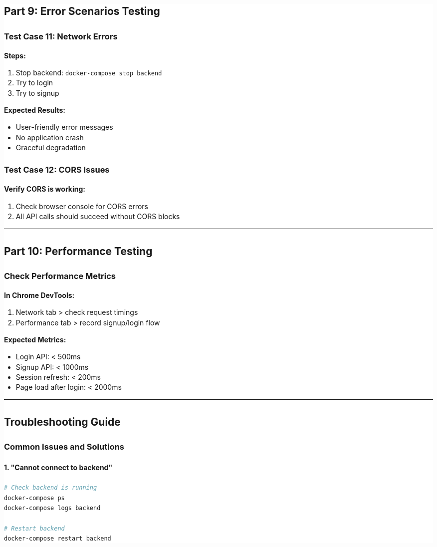 
## Part 9: Error Scenarios Testing

### Test Case 11: Network Errors

**Steps:**
1. Stop backend: `docker-compose stop backend`
2. Try to login
3. Try to signup

**Expected Results:**
- User-friendly error messages
- No application crash
- Graceful degradation

### Test Case 12: CORS Issues

**Verify CORS is working:**
1. Check browser console for CORS errors
2. All API calls should succeed without CORS blocks

---

## Part 10: Performance Testing

### Check Performance Metrics

**In Chrome DevTools:**
1. Network tab > check request timings
2. Performance tab > record signup/login flow

**Expected Metrics:**
- Login API: < 500ms
- Signup API: < 1000ms
- Session refresh: < 200ms
- Page load after login: < 2000ms

---

## Troubleshooting Guide

### Common Issues and Solutions

#### 1. "Cannot connect to backend"
```bash
# Check backend is running
docker-compose ps
docker-compose logs backend

# Restart backend
docker-compose restart backend
```

